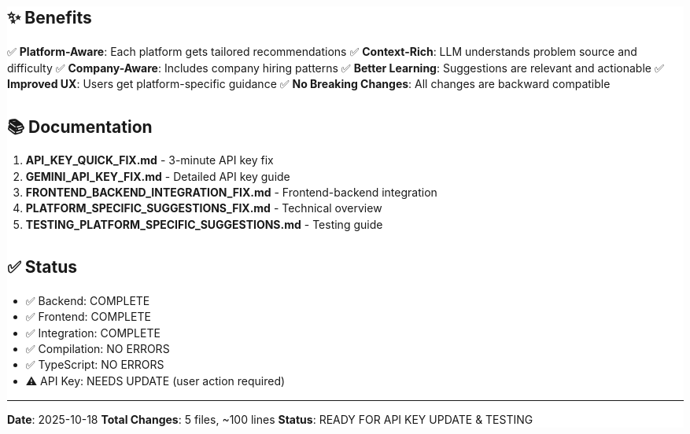 ## ✨ Benefits

✅ **Platform-Aware**: Each platform gets tailored recommendations
✅ **Context-Rich**: LLM understands problem source and difficulty
✅ **Company-Aware**: Includes company hiring patterns
✅ **Better Learning**: Suggestions are relevant and actionable
✅ **Improved UX**: Users get platform-specific guidance
✅ **No Breaking Changes**: All changes are backward compatible

## 📚 Documentation

1. **API_KEY_QUICK_FIX.md** - 3-minute API key fix
2. **GEMINI_API_KEY_FIX.md** - Detailed API key guide
3. **FRONTEND_BACKEND_INTEGRATION_FIX.md** - Frontend-backend integration
4. **PLATFORM_SPECIFIC_SUGGESTIONS_FIX.md** - Technical overview
5. **TESTING_PLATFORM_SPECIFIC_SUGGESTIONS.md** - Testing guide

## ✅ Status

- ✅ Backend: COMPLETE
- ✅ Frontend: COMPLETE
- ✅ Integration: COMPLETE
- ✅ Compilation: NO ERRORS
- ✅ TypeScript: NO ERRORS
- ⚠️ API Key: NEEDS UPDATE (user action required)

---

**Date**: 2025-10-18
**Total Changes**: 5 files, ~100 lines
**Status**: READY FOR API KEY UPDATE & TESTING


